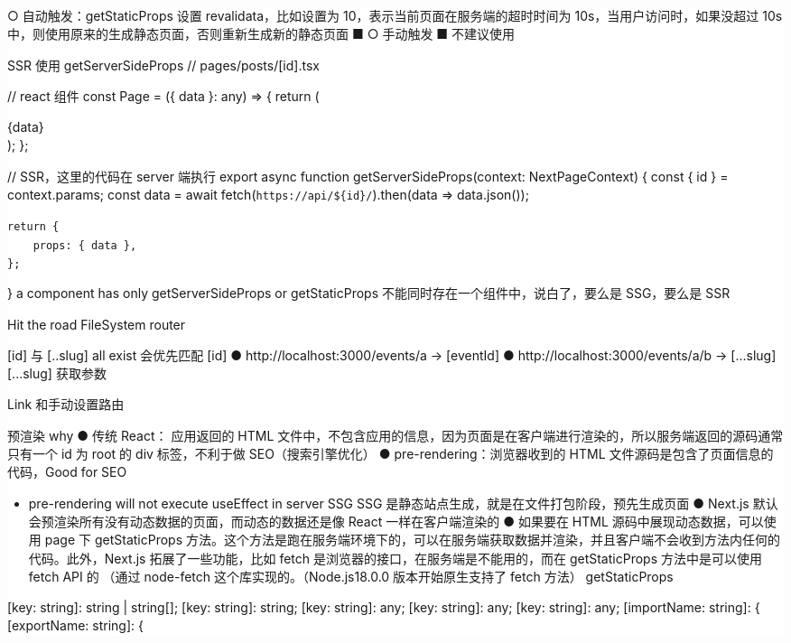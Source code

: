 ○ 自动触发：getStaticProps 设置 revalidata，比如设置为 10，表示当前页面在服务端的超时时间为 10s，当用户访问时，如果没超过 10s 中，则使用原来的生成静态页面，否则重新生成新的静态页面
■
○ 手动触发
■ 不建议使用

SSR
使用 getServerSideProps
// pages/posts/[id].tsx

// react 组件
const Page = ({ data }: any) => {
return (

<div>
{data}
</div>
);
};

// SSR，这里的代码在 server 端执行
export async function getServerSideProps(context: NextPageContext) {
const { id } = context.params;
const data = await fetch(`https://api/${id}/`).then(data => data.json());

    return {
    	props: { data },
    };

}
a component has only getServerSideProps or getStaticProps
不能同时存在一个组件中，说白了，要么是 SSG，要么是 SSR

Hit the road
FileSystem router

[id] 与 [..slug] all exist
会优先匹配 [id]
● http://localhost:3000/events/a -> [eventId]
● http://localhost:3000/events/a/b -> [...slug]
[...slug] 获取参数

Link 和手动设置路由

预渲染
why
● 传统 React： 应用返回的 HTML 文件中，不包含应用的信息，因为页面是在客户端进行渲染的，所以服务端返回的源码通常只有一个 id 为 root 的 div 标签，不利于做 SEO（搜索引擎优化）
● pre-rendering：浏览器收到的 HTML 文件源码是包含了页面信息的代码，Good for SEO

- pre-rendering will not execute useEffect in server
  SSG
  SSG 是静态站点生成，就是在文件打包阶段，预先生成页面
  ● Next.js 默认会预渲染所有没有动态数据的页面，而动态的数据还是像 React 一样在客户端渲染的
  ● 如果要在 HTML 源码中展现动态数据，可以使用 page 下 getStaticProps 方法。这个方法是跑在服务端环境下的，可以在服务端获取数据并渲染，并且客户端不会收到方法内任何的代码。此外，Next.js 拓展了一些功能，比如 fetch 是浏览器的接口，在服务端是不能用的，而在 getStaticProps 方法中是可以使用 fetch API 的 （通过 node-fetch 这个库实现的。（Node.js18.0.0 版本开始原生支持了 fetch 方法）
  getStaticProps


[key: string]: string | string[];
[key: string]: string;
[key: string]: any;
[key: string]: any;
[key: string]: any;
[importName: string]: {
[exportName: string]: {